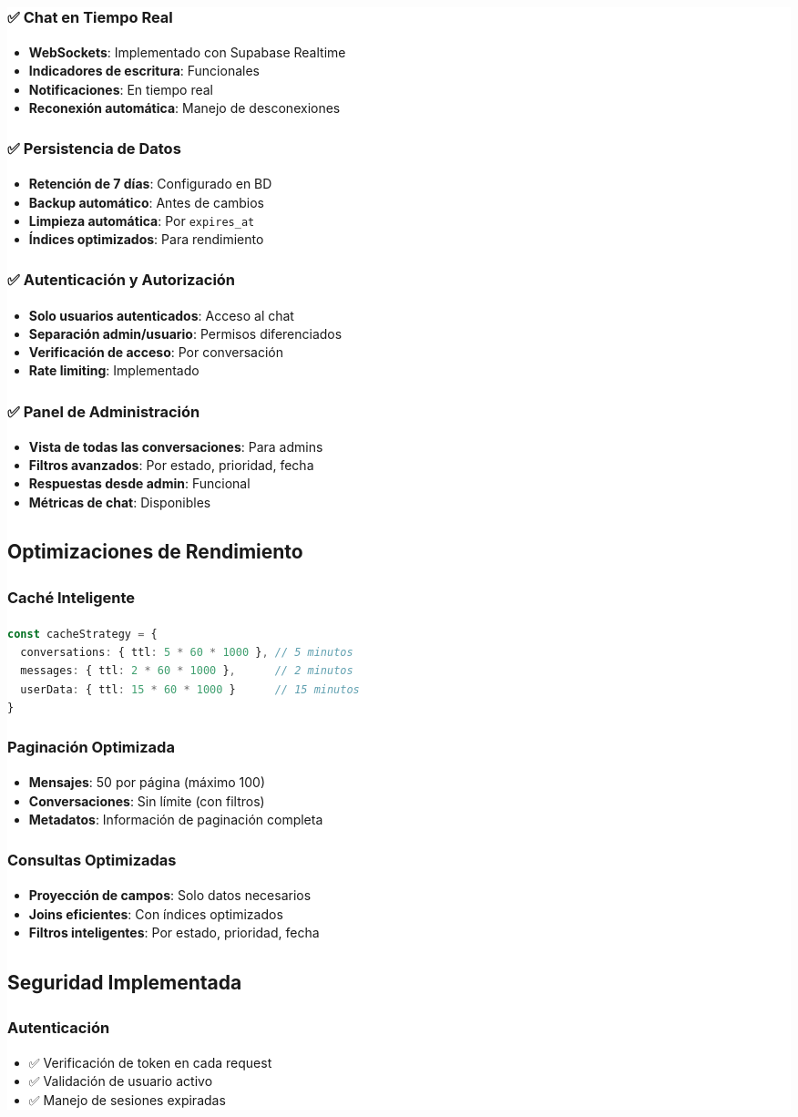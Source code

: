 ### ✅ **Chat en Tiempo Real**
- **WebSockets**: Implementado con Supabase Realtime
- **Indicadores de escritura**: Funcionales
- **Notificaciones**: En tiempo real
- **Reconexión automática**: Manejo de desconexiones

### ✅ **Persistencia de Datos**
- **Retención de 7 días**: Configurado en BD
- **Backup automático**: Antes de cambios
- **Limpieza automática**: Por `expires_at`
- **Índices optimizados**: Para rendimiento

### ✅ **Autenticación y Autorización**
- **Solo usuarios autenticados**: Acceso al chat
- **Separación admin/usuario**: Permisos diferenciados
- **Verificación de acceso**: Por conversación
- **Rate limiting**: Implementado

### ✅ **Panel de Administración**
- **Vista de todas las conversaciones**: Para admins
- **Filtros avanzados**: Por estado, prioridad, fecha
- **Respuestas desde admin**: Funcional
- **Métricas de chat**: Disponibles

## Optimizaciones de Rendimiento

### **Caché Inteligente**
```typescript
const cacheStrategy = {
  conversations: { ttl: 5 * 60 * 1000 }, // 5 minutos
  messages: { ttl: 2 * 60 * 1000 },      // 2 minutos
  userData: { ttl: 15 * 60 * 1000 }      // 15 minutos
}
```

### **Paginación Optimizada**
- **Mensajes**: 50 por página (máximo 100)
- **Conversaciones**: Sin límite (con filtros)
- **Metadatos**: Información de paginación completa

### **Consultas Optimizadas**
- **Proyección de campos**: Solo datos necesarios
- **Joins eficientes**: Con índices optimizados
- **Filtros inteligentes**: Por estado, prioridad, fecha

## Seguridad Implementada

### **Autenticación**
- ✅ Verificación de token en cada request
- ✅ Validación de usuario activo
- ✅ Manejo de sesiones expiradas
